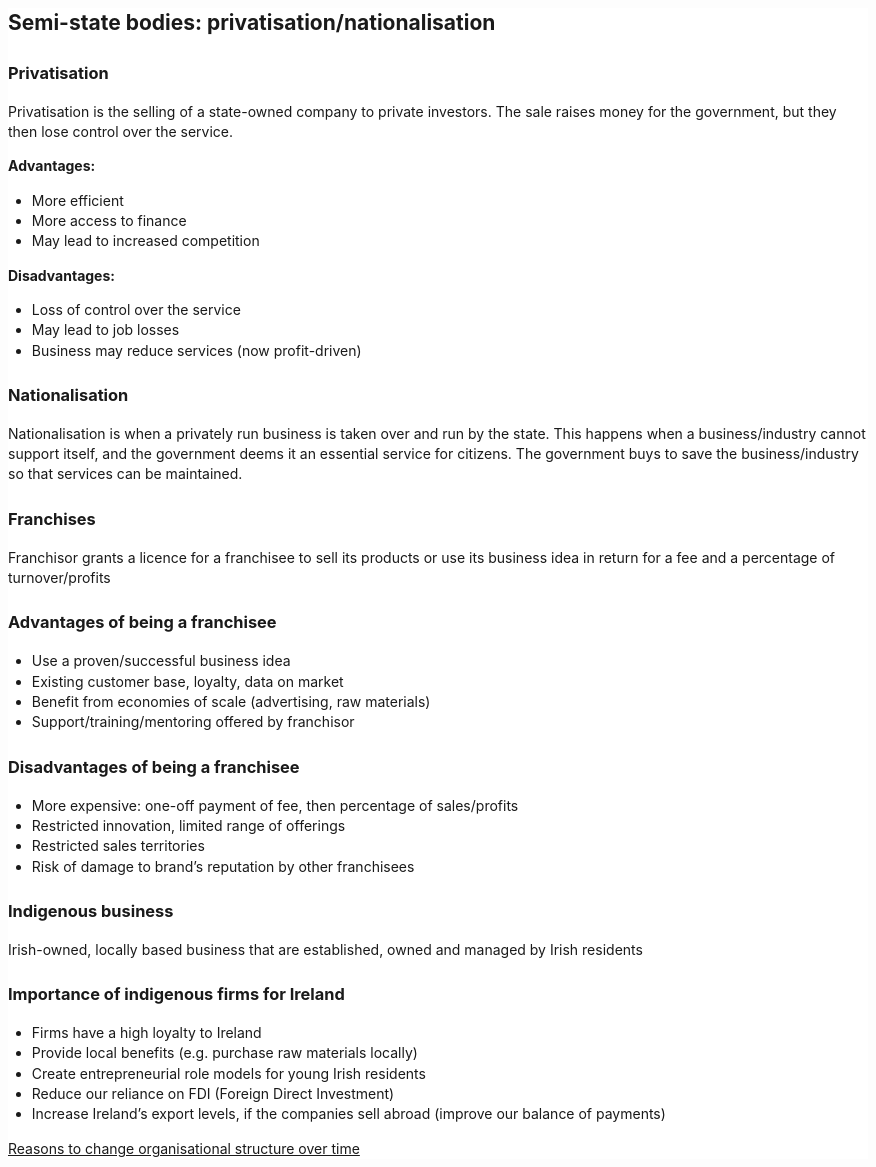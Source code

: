 ## **Semi-state bodies: privatisation/nationalisation**

### **Privatisation**

Privatisation is the selling of a state-owned company to private investors. The sale raises money for the government, but they then lose control over the service.

**Advantages:**

- More efficient
- More access to finance
- May lead to increased competition

**Disadvantages:**

- Loss of control over the service
- May lead to job losses
- Business may reduce services (now profit-driven)

### **Nationalisation**

Nationalisation is when a privately run business is taken over and run by the state. This happens when a business/industry cannot support itself, and the government deems it an essential service for citizens. The government buys to save the business/industry so that services can be maintained.

### Franchises

Franchisor grants a licence for a franchisee to sell its products or use its business idea in return for a fee and a percentage of turnover/profits 

### **Advantages of being a franchisee**

- Use a proven/successful business idea
- Existing customer base, loyalty, data on market
- Benefit from economies of scale (advertising, raw materials)
- Support/training/mentoring offered by franchisor

### **Disadvantages of being a franchisee**

- More expensive: one-off payment of fee, then percentage of sales/profits
- Restricted innovation, limited range of offerings
- Restricted sales territories
- Risk of damage to brand’s reputation by other franchisees

### **Indigenous business**

Irish-owned, locally based business that are established, owned and managed by Irish residents

### **Importance of indigenous firms for Ireland**

- Firms have a high loyalty to Ireland
- Provide local benefits (e.g. purchase raw materials locally)
- Create entrepreneurial role models for young Irish residents
- Reduce our reliance on FDI (Foreign Direct Investment)
- Increase Ireland’s export levels, if the companies sell abroad (improve our balance of payments)

[Reasons to change organisational structure over time](20%20Busines%2084396/Reasons%20to%204d982.csv)